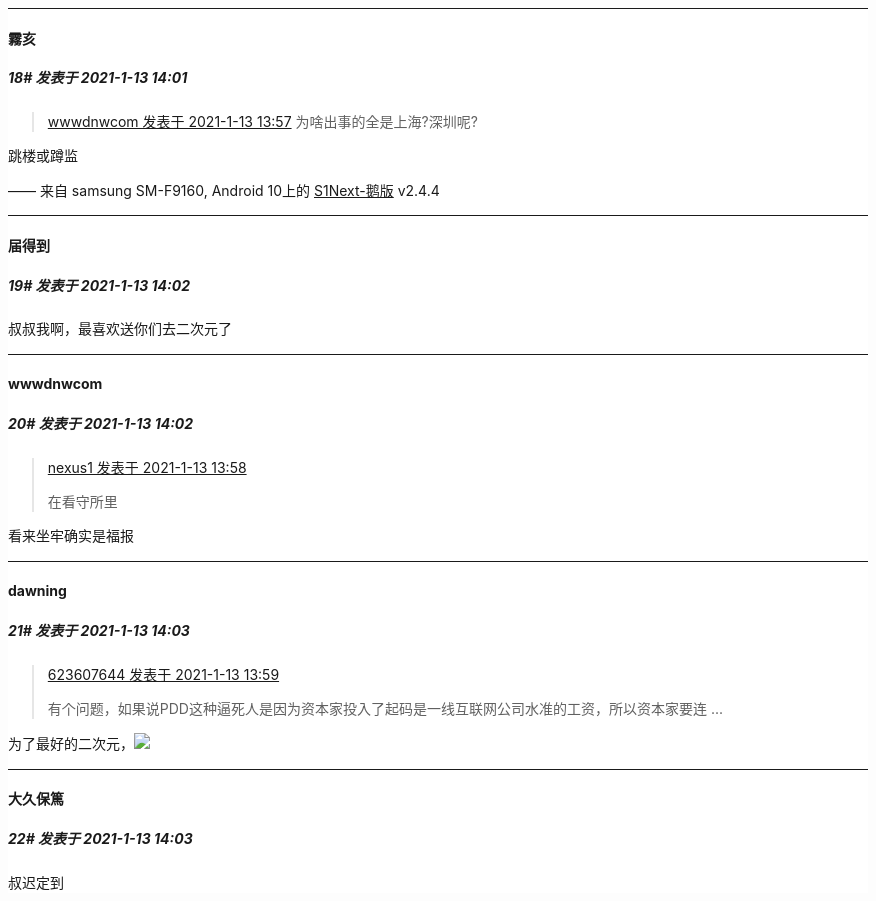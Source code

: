 
-----

####  霧亥  
##### 18#       发表于 2021-1-13 14:01


<blockquote><a href="httphttps://bbs.saraba1st.com/2b/forum.php?mod=redirect&amp;goto=findpost&amp;pid=50021966&amp;ptid=1982602" target="_blank">wwwdnwcom 发表于 2021-1-13 13:57</a>
为啥出事的全是上海?深圳呢?</blockquote>
跳楼或蹲监

—— 来自 samsung SM-F9160, Android 10上的 [S1Next-鹅版](https://github.com/ykrank/S1-Next/releases) v2.4.4


-----

####  届得到  
##### 19#       发表于 2021-1-13 14:02


叔叔我啊，最喜欢送你们去二次元了


-----

####  wwwdnwcom  
##### 20#       发表于 2021-1-13 14:02


<blockquote><a href="httphttps://bbs.saraba1st.com/2b/forum.php?mod=redirect&amp;goto=findpost&amp;pid=50021980&amp;ptid=1982602" target="_blank">nexus1 发表于 2021-1-13 13:58</a>

在看守所里</blockquote>
看来坐牢确实是福报


-----

####  dawning  
##### 21#       发表于 2021-1-13 14:03


<blockquote><a href="httphttps://bbs.saraba1st.com/2b/forum.php?mod=redirect&amp;goto=findpost&amp;pid=50021988&amp;ptid=1982602" target="_blank">623607644 发表于 2021-1-13 13:59</a>

有个问题，如果说PDD这种逼死人是因为资本家投入了起码是一线互联网公司水准的工资，所以资本家要连 ...</blockquote>
为了最好的二次元，<img src="https://static.saraba1st.com/image/smiley/face2017/053.png" referrerpolicy="no-referrer">


-----

####  大久保篤  
##### 22#       发表于 2021-1-13 14:03


叔迟定到

